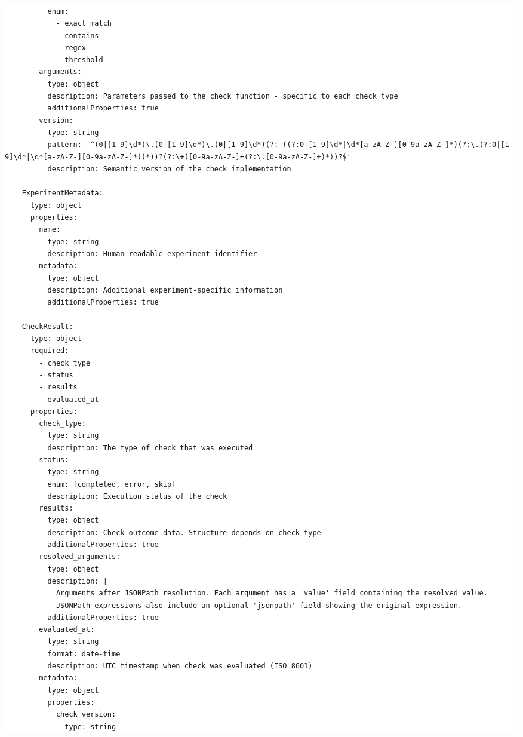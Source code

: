 ```
          enum:
            - exact_match
            - contains
            - regex
            - threshold
        arguments:
          type: object
          description: Parameters passed to the check function - specific to each check type
          additionalProperties: true
        version:
          type: string
          pattern: '^(0|[1-9]\d*)\.(0|[1-9]\d*)\.(0|[1-9]\d*)(?:-((?:0|[1-9]\d*|\d*[a-zA-Z-][0-9a-zA-Z-]*)(?:\.(?:0|[1-9]\d*|\d*[a-zA-Z-][0-9a-zA-Z-]*))*))?(?:\+([0-9a-zA-Z-]+(?:\.[0-9a-zA-Z-]+)*))?$'
          description: Semantic version of the check implementation

    ExperimentMetadata:
      type: object
      properties:
        name:
          type: string
          description: Human-readable experiment identifier
        metadata:
          type: object
          description: Additional experiment-specific information
          additionalProperties: true

    CheckResult:
      type: object
      required:
        - check_type
        - status
        - results
        - evaluated_at
      properties:
        check_type:
          type: string
          description: The type of check that was executed
        status:
          type: string
          enum: [completed, error, skip]
          description: Execution status of the check
        results:
          type: object
          description: Check outcome data. Structure depends on check type
          additionalProperties: true
        resolved_arguments:
          type: object
          description: |
            Arguments after JSONPath resolution. Each argument has a 'value' field containing the resolved value. 
            JSONPath expressions also include an optional 'jsonpath' field showing the original expression.
          additionalProperties: true
        evaluated_at:
          type: string
          format: date-time
          description: UTC timestamp when check was evaluated (ISO 8601)
        metadata:
          type: object
          properties:
            check_version:
              type: string
```
